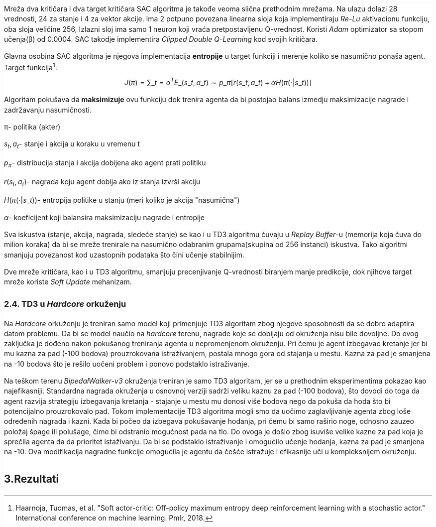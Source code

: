 Mreža dva kritičara i dva target kritičara SAC algoritma je takođe veoma slična prethodnim mrežama. Na ulazu dolazi 28 vrednosti, 24 za stanje i 4 za vektor akcije. Ima 2 potpuno povezana linearna sloja koja implementiraju _Re-Lu_ aktivacionu funkciju, oba sloja veličine 256, Izlazni sloj ima samo 1 neuron koji vraća pretpostavljenu Q-vrednost. Koristi _Adam_ optimizator sa stopom učenja(β) od 0.0004. SAC takodje implementira _Clipped Double Q-Learning_ kod svojih kritičara.

Glavna osobina SAC algoritma je njegova implementacija **entropije** u target funkciji i merenje koliko se nasumično ponaša agent. Target funkcija[^6]:
$$J(\pi)=\sum\_{t=o}^{T} E\_{(s\_t,a\_{t})\sim p\_{\pi}}[r(s\_t,a\_t)+\alpha H(\pi(\cdot |s\_t))]$$

Algoritam pokušava da **maksimizuje** ovu funkciju dok trenira agenta da bi postojao balans izmedju maksimizacije nagrade i zadržavanju nasumičnosti.

π- politika (akter)

$s_t, a_t$- stanje i akcija u koraku u vremenu t

$p_{\pi}$- distribucija stanja i akcija dobijena ako agent prati politiku

$r(s_t,a_t)$- nagrada koju agent dobija ako iz stanja izvrši akciju

$H(\pi(\cdot |s\_t))$- entropija politike u stanju (meri koliko je akcija "nasumična")

$\alpha$- koeficijent koji balansira maksimizaciju nagrade i entropije

Sva iskustva (stanje, akcija, nagrada, sledeće stanje) se kao i u TD3 algoritmu čuvaju u _Replay Buffer_\-u (memorija koja čuva do milion koraka) da bi se mreže trenirale na nasumično odabranim grupama(skupina od 256 instanci) iskustva. Tako algoritmi smanjuju povezanost kod uzastopnih podataka što čini učenje stabilnijim.

Dve mreže kritičara, kao i u TD3 algoritmu, smanjuju precenjivanje Q-vrednosti biranjem manje predikcije, dok njihove target mreže koriste _Soft Update_ mehanizam.


### 2.4. TD3 u _Hardcore_ orkuženju



Na _Hardcore_ orkuženju je treniran samo model koji primenjuje TD3 algoritam zbog njegove sposobnosti da se dobro adaptira datom problemu. Da bi se model naučio na _hardcore_ terenu, nagrade koje se dobijaju od okruženja nisu bile dovoljne. Do ovog zaključka je dođeno nakon pokušanog treniranja agenta u nepromenjenom okruženju. Pri čemu je agent izbegavao kretanje jer bi mu kazna za pad (-100 bodova) prouzrokovana istraživanjem, postala mnogo gora od stajanja u mestu. Kazna za pad je smanjena na -10 bodova što je rešilo uočeni problem i ponovo podstaklo istraživanje.

Na teškom terenu _BipedalWalker-v3_ okruženja treniran je samo TD3 algoritam, jer se u prethodnim eksperimentima pokazao kao najefikasniji. Standardna nagrada okruženja u osnovnoj verziji sadrži veliku kaznu za pad (-100 bodova), što dovodi do toga da agent razvija strategiju izbegavanja kretanja - stajanje u mestu mu donosi više bodova nego da pokuša da hoda što bi potencijalno prouzrokovalo pad. Tokom implementacije TD3 algoritma mogli smo da uočimo zaglavljivanje agenta zbog loše određenih nagrada i kazni. Kada bi počeo da izbegava pokušavanje hodanja, pri čemu bi samo raširio noge, odnosno zauzeo položaj špage ili polušage, čime bi odstranio mogućnost pada na tlo. Do ovoga je došlo zbog isuviše velike kazne za pad koja je sprečila agenta da da prioritet istaživanju. Da bi se podstaklo istraživanje i omogućilo učenje hodanja, kazna za pad je smanjena na -10. Ova modifikacija nagradne funkcije omogućila je agentu da češće istražuje i efikasnije uči u kompleksnijem okruženju.


## 3.Rezultati


[^1]: O. Aydogmus and M. Yilmaz, "Comparative Analysis of Reinforcement Learning Algorithms for Bipedal Robot Locomotion," in IEEE Access, vol. 12, pp. 7490-7499, 2024, doi: 10.1109/ACCESS.2023.3344393.
[^2]: Watkins, Christopher JCH, and Peter Dayan. "Q-learning." _Machine learning_ 8.3 (1992): 279-292.
[^3]: Dankwa, Stephen, and Wenfeng Zheng. "Twin-delayed ddpg: A deep reinforcement learning technique to model a continuous movement of an intelligent robot agent." _Proceedings of the 3rd international conference on vision, image and signal processing_. 2019.
[^4]: Nair, Vinod, and Geoffrey E. Hinton. "Rectified linear units improve restricted boltzmann machines." _Proceedings of the 27th international conference on machine learning (ICML-10)_. 2010.
[^5]: D. P. Kingma and J. L. Ba, Adam: A Method for stochastic Optimization. San Diego: The International Conference on Learning Representations (ICLR), 2015.
[^6]: Haarnoja, Tuomas, et al. "Soft actor-critic: Off-policy maximum entropy deep reinforcement learning with a stochastic actor." International conference on machine learning. Pmlr, 2018.